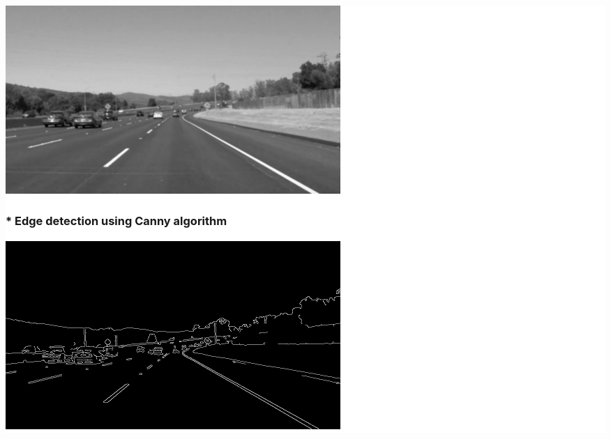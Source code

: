<img src="writeup_images/blur.jpg" width="480" alt="Grayscale Image" />

### * Edge detection using Canny algorithm

<img src="writeup_images/canny.jpg" width="480" alt="Grayscale Image" />
